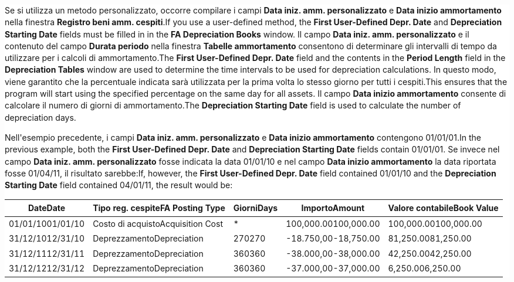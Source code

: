 <span data-ttu-id="9a0e4-484">Se si utilizza un metodo personalizzato, occorre compilare i campi **Data iniz. amm. personalizzato** e **Data inizio ammortamento** nella finestra **Registro beni amm. cespiti**.</span><span class="sxs-lookup"><span data-stu-id="9a0e4-484">If you use a user-defined method, the **First User-Defined Depr. Date** and **Depreciation Starting Date** fields must be filled in in the **FA Depreciation Books** window.</span></span> <span data-ttu-id="9a0e4-485">Il campo **Data iniz. amm. personalizzato** e il contenuto del campo **Durata periodo** nella finestra **Tabelle ammortamento** consentono di determinare gli intervalli di tempo da utilizzare per i calcoli di ammortamento.</span><span class="sxs-lookup"><span data-stu-id="9a0e4-485">The **First User-Defined Depr. Date** field and the contents in the **Period Length** field in the **Depreciation Tables** window are used to determine the time intervals to be used for depreciation calculations.</span></span> <span data-ttu-id="9a0e4-486">In questo modo, viene garantito che la percentuale indicata sarà utilizzata per la prima volta lo stesso giorno per tutti i cespiti.</span><span class="sxs-lookup"><span data-stu-id="9a0e4-486">This ensures that the program will start using the specified percentage on the same day for all assets.</span></span> <span data-ttu-id="9a0e4-487">Il campo **Data inizio ammortamento** consente di calcolare il numero di giorni di ammortamento.</span><span class="sxs-lookup"><span data-stu-id="9a0e4-487">The **Depreciation Starting Date** field is used to calculate the number of depreciation days.</span></span>  

<span data-ttu-id="9a0e4-488">Nell'esempio precedente, i campi **Data iniz. amm. personalizzato** e **Data inizio ammortamento** contengono 01/01/01.</span><span class="sxs-lookup"><span data-stu-id="9a0e4-488">In the previous example, both the **First User-Defined Depr. Date** and **Depreciation Starting Date** fields contain 01/01/01.</span></span> <span data-ttu-id="9a0e4-489">Se invece nel campo **Data iniz. amm. personalizzato** fosse indicata la data 01/01/10 e nel campo **Data inizio ammortamento** la data riportata fosse 01/04/11, il risultato sarebbe:</span><span class="sxs-lookup"><span data-stu-id="9a0e4-489">If, however, the **First User-Defined Depr. Date** field contained 01/01/10 and the **Depreciation Starting Date** field contained 04/01/11, the result would be:</span></span>  

| <span data-ttu-id="9a0e4-490">Date</span><span class="sxs-lookup"><span data-stu-id="9a0e4-490">Date</span></span> | <span data-ttu-id="9a0e4-491">Tipo reg. cespite</span><span class="sxs-lookup"><span data-stu-id="9a0e4-491">FA Posting Type</span></span> | <span data-ttu-id="9a0e4-492">Giorni</span><span class="sxs-lookup"><span data-stu-id="9a0e4-492">Days</span></span> | <span data-ttu-id="9a0e4-493">Importo</span><span class="sxs-lookup"><span data-stu-id="9a0e4-493">Amount</span></span> | <span data-ttu-id="9a0e4-494">Valore contabile</span><span class="sxs-lookup"><span data-stu-id="9a0e4-494">Book Value</span></span> |
| --- | --- | --- | --- | --- |
| <span data-ttu-id="9a0e4-495">01/01/10</span><span class="sxs-lookup"><span data-stu-id="9a0e4-495">01/01/10</span></span> |<span data-ttu-id="9a0e4-496">Costo di acquisto</span><span class="sxs-lookup"><span data-stu-id="9a0e4-496">Acquisition Cost</span></span> |* |<span data-ttu-id="9a0e4-497">100,000.00</span><span class="sxs-lookup"><span data-stu-id="9a0e4-497">100,000.00</span></span> |<span data-ttu-id="9a0e4-498">100,000.00</span><span class="sxs-lookup"><span data-stu-id="9a0e4-498">100,000.00</span></span> |
| <span data-ttu-id="9a0e4-499">31/12/10</span><span class="sxs-lookup"><span data-stu-id="9a0e4-499">12/31/10</span></span> |<span data-ttu-id="9a0e4-500">Deprezzamento</span><span class="sxs-lookup"><span data-stu-id="9a0e4-500">Depreciation</span></span> |<span data-ttu-id="9a0e4-501">270</span><span class="sxs-lookup"><span data-stu-id="9a0e4-501">270</span></span> |<span data-ttu-id="9a0e4-502">-18.750,00</span><span class="sxs-lookup"><span data-stu-id="9a0e4-502">-18,750.00</span></span> |<span data-ttu-id="9a0e4-503">81,250.00</span><span class="sxs-lookup"><span data-stu-id="9a0e4-503">81,250.00</span></span> |
| <span data-ttu-id="9a0e4-504">31/12/11</span><span class="sxs-lookup"><span data-stu-id="9a0e4-504">12/31/11</span></span> |<span data-ttu-id="9a0e4-505">Deprezzamento</span><span class="sxs-lookup"><span data-stu-id="9a0e4-505">Depreciation</span></span> |<span data-ttu-id="9a0e4-506">360</span><span class="sxs-lookup"><span data-stu-id="9a0e4-506">360</span></span> |<span data-ttu-id="9a0e4-507">-38.000,00</span><span class="sxs-lookup"><span data-stu-id="9a0e4-507">-38,000.00</span></span> |<span data-ttu-id="9a0e4-508">42,250.00</span><span class="sxs-lookup"><span data-stu-id="9a0e4-508">42,250.00</span></span> |
| <span data-ttu-id="9a0e4-509">31/12/12</span><span class="sxs-lookup"><span data-stu-id="9a0e4-509">12/31/12</span></span> |<span data-ttu-id="9a0e4-510">Deprezzamento</span><span class="sxs-lookup"><span data-stu-id="9a0e4-510">Depreciation</span></span> |<span data-ttu-id="9a0e4-511">360</span><span class="sxs-lookup"><span data-stu-id="9a0e4-511">360</span></span> |<span data-ttu-id="9a0e4-512">-37.000,00</span><span class="sxs-lookup"><span data-stu-id="9a0e4-512">-37,000.00</span></span> |<span data-ttu-id="9a0e4-513">6,250.00</span><span class="sxs-lookup"><span data-stu-id="9a0e4-513">6,250.00</span></span> |
